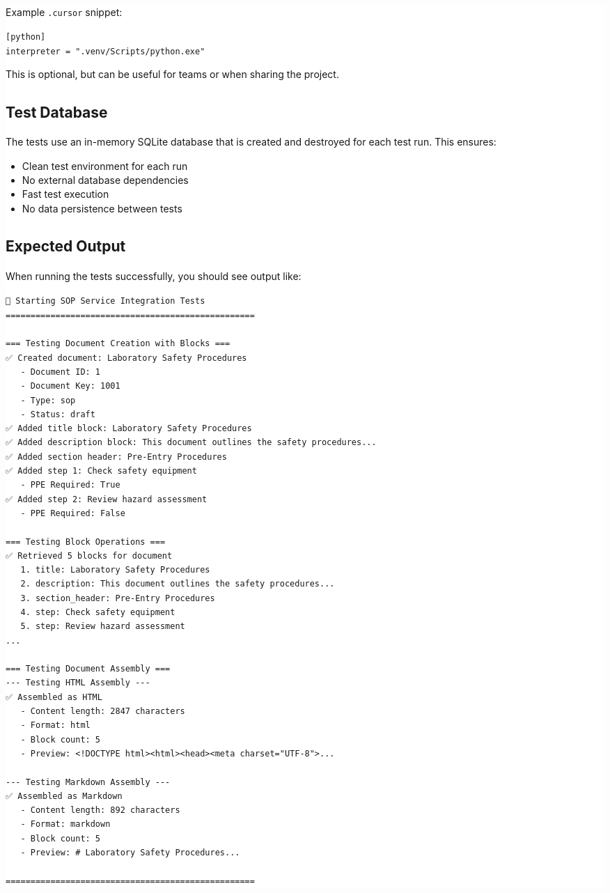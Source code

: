 Example `.cursor` snippet:

```
[python]
interpreter = ".venv/Scripts/python.exe"
```

This is optional, but can be useful for teams or when sharing the project.

## Test Database

The tests use an in-memory SQLite database that is created and destroyed for each test run. This ensures:

- Clean test environment for each run
- No external database dependencies
- Fast test execution
- No data persistence between tests

## Expected Output

When running the tests successfully, you should see output like:

```
🚀 Starting SOP Service Integration Tests
==================================================

=== Testing Document Creation with Blocks ===
✅ Created document: Laboratory Safety Procedures
   - Document ID: 1
   - Document Key: 1001
   - Type: sop
   - Status: draft
✅ Added title block: Laboratory Safety Procedures
✅ Added description block: This document outlines the safety procedures...
✅ Added section header: Pre-Entry Procedures
✅ Added step 1: Check safety equipment
   - PPE Required: True
✅ Added step 2: Review hazard assessment
   - PPE Required: False

=== Testing Block Operations ===
✅ Retrieved 5 blocks for document
   1. title: Laboratory Safety Procedures
   2. description: This document outlines the safety procedures...
   3. section_header: Pre-Entry Procedures
   4. step: Check safety equipment
   5. step: Review hazard assessment
...

=== Testing Document Assembly ===
--- Testing HTML Assembly ---
✅ Assembled as HTML
   - Content length: 2847 characters
   - Format: html
   - Block count: 5
   - Preview: <!DOCTYPE html><html><head><meta charset="UTF-8">...

--- Testing Markdown Assembly ---
✅ Assembled as Markdown
   - Content length: 892 characters
   - Format: markdown
   - Block count: 5
   - Preview: # Laboratory Safety Procedures...

==================================================
```